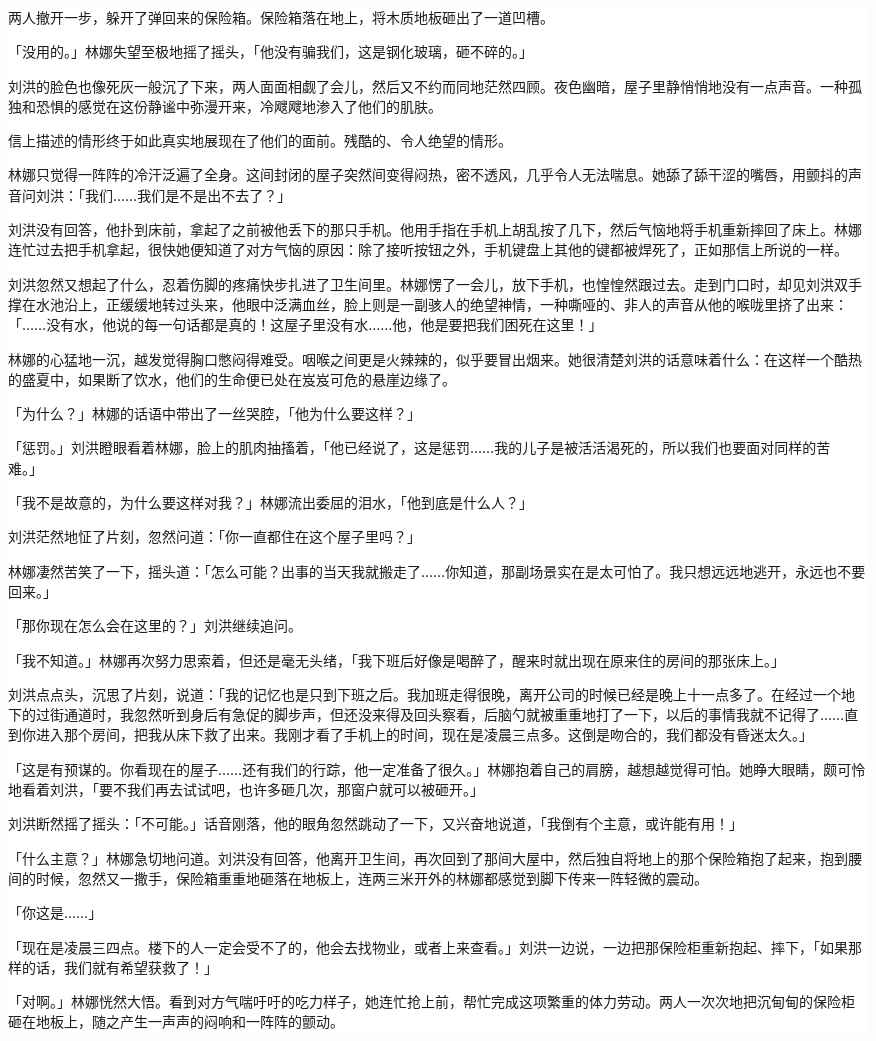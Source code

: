 
两人撤开一步，躲开了弹回来的保险箱。保险箱落在地上，将木质地板砸出了一道凹槽。 


「没用的。」林娜失望至极地摇了摇头，「他没有骗我们，这是钢化玻璃，砸不碎的。」 


刘洪的脸色也像死灰一般沉了下来，两人面面相觑了会儿，然后又不约而同地茫然四顾。夜色幽暗，屋子里静悄悄地没有一点声音。一种孤独和恐惧的感觉在这份静谧中弥漫开来，冷飕飕地渗入了他们的肌肤。 


信上描述的情形终于如此真实地展现在了他们的面前。残酷的、令人绝望的情形。 


林娜只觉得一阵阵的冷汗泛遍了全身。这间封闭的屋子突然间变得闷热，密不透风，几乎令人无法喘息。她舔了舔干涩的嘴唇，用颤抖的声音问刘洪：「我们……我们是不是出不去了？」 


刘洪没有回答，他扑到床前，拿起了之前被他丢下的那只手机。他用手指在手机上胡乱按了几下，然后气恼地将手机重新摔回了床上。林娜连忙过去把手机拿起，很快她便知道了对方气恼的原因：除了接听按钮之外，手机键盘上其他的键都被焊死了，正如那信上所说的一样。 


刘洪忽然又想起了什么，忍着伤脚的疼痛快步扎进了卫生间里。林娜愣了一会儿，放下手机，也惶惶然跟过去。走到门口时，却见刘洪双手撑在水池沿上，正缓缓地转过头来，他眼中泛满血丝，脸上则是一副骇人的绝望神情，一种嘶哑的、非人的声音从他的喉咙里挤了出来：「……没有水，他说的每一句话都是真的！这屋子里没有水……他，他是要把我们困死在这里！」 


林娜的心猛地一沉，越发觉得胸口憋闷得难受。咽喉之间更是火辣辣的，似乎要冒出烟来。她很清楚刘洪的话意味着什么：在这样一个酷热的盛夏中，如果断了饮水，他们的生命便已处在岌岌可危的悬崖边缘了。 


「为什么？」林娜的话语中带出了一丝哭腔，「他为什么要这样？」 


「惩罚。」刘洪瞪眼看着林娜，脸上的肌肉抽搐着，「他已经说了，这是惩罚……我的儿子是被活活渴死的，所以我们也要面对同样的苦难。」 


「我不是故意的，为什么要这样对我？」林娜流出委屈的泪水，「他到底是什么人？」 


刘洪茫然地怔了片刻，忽然问道：「你一直都住在这个屋子里吗？」 


林娜凄然苦笑了一下，摇头道：「怎么可能？出事的当天我就搬走了……你知道，那副场景实在是太可怕了。我只想远远地逃开，永远也不要回来。」 


「那你现在怎么会在这里的？」刘洪继续追问。 


「我不知道。」林娜再次努力思索着，但还是毫无头绪，「我下班后好像是喝醉了，醒来时就出现在原来住的房间的那张床上。」 


刘洪点点头，沉思了片刻，说道：「我的记忆也是只到下班之后。我加班走得很晚，离开公司的时候已经是晚上十一点多了。在经过一个地下的过街通道时，我忽然听到身后有急促的脚步声，但还没来得及回头察看，后脑勺就被重重地打了一下，以后的事情我就不记得了……直到你进入那个房间，把我从床下救了出来。我刚才看了手机上的时间，现在是凌晨三点多。这倒是吻合的，我们都没有昏迷太久。」 


「这是有预谋的。你看现在的屋子……还有我们的行踪，他一定准备了很久。」林娜抱着自己的肩膀，越想越觉得可怕。她睁大眼睛，颇可怜地看着刘洪，「要不我们再去试试吧，也许多砸几次，那窗户就可以被砸开。」 


刘洪断然摇了摇头：「不可能。」话音刚落，他的眼角忽然跳动了一下，又兴奋地说道，「我倒有个主意，或许能有用！」 


「什么主意？」林娜急切地问道。刘洪没有回答，他离开卫生间，再次回到了那间大屋中，然后独自将地上的那个保险箱抱了起来，抱到腰间的时候，忽然又一撒手，保险箱重重地砸落在地板上，连两三米开外的林娜都感觉到脚下传来一阵轻微的震动。 


「你这是……」 


「现在是凌晨三四点。楼下的人一定会受不了的，他会去找物业，或者上来查看。」刘洪一边说，一边把那保险柜重新抱起、摔下，「如果那样的话，我们就有希望获救了！」 


「对啊。」林娜恍然大悟。看到对方气喘吁吁的吃力样子，她连忙抢上前，帮忙完成这项繁重的体力劳动。两人一次次地把沉甸甸的保险柜砸在地板上，随之产生一声声的闷响和一阵阵的颤动。 

